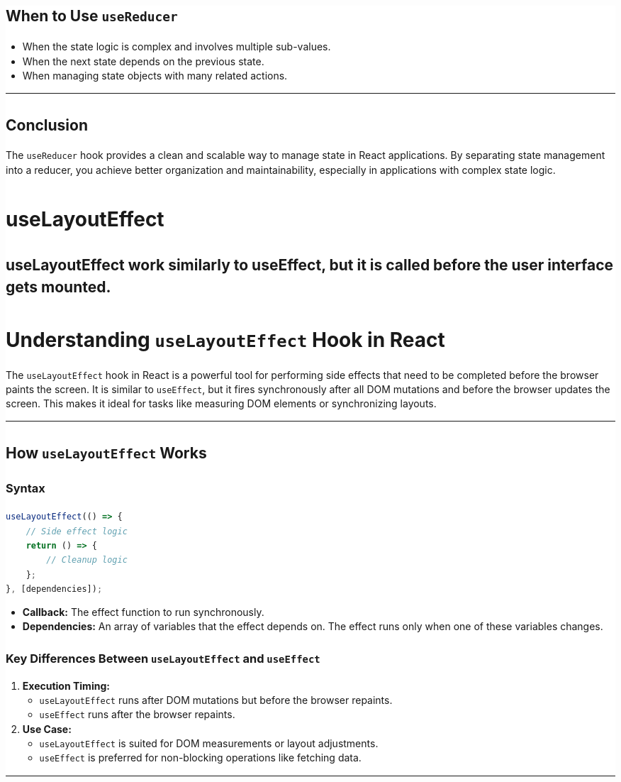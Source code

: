 
## When to Use `useReducer`
- When the state logic is complex and involves multiple sub-values.
- When the next state depends on the previous state.
- When managing state objects with many related actions.

---

## Conclusion
The `useReducer` hook provides a clean and scalable way to manage state in React applications. By separating state management into a reducer, you achieve better organization and maintainability, especially in applications with complex state logic.

# useLayoutEffect

## useLayoutEffect work similarly to useEffect, but it is called before the user interface gets mounted.

# Understanding `useLayoutEffect` Hook in React

The `useLayoutEffect` hook in React is a powerful tool for performing side effects that need to be completed before the browser paints the screen. It is similar to `useEffect`, but it fires synchronously after all DOM mutations and before the browser updates the screen. This makes it ideal for tasks like measuring DOM elements or synchronizing layouts.

---

## How `useLayoutEffect` Works

### Syntax
```javascript
useLayoutEffect(() => {
    // Side effect logic
    return () => {
        // Cleanup logic
    };
}, [dependencies]);
```
- **Callback:** The effect function to run synchronously.
- **Dependencies:** An array of variables that the effect depends on. The effect runs only when one of these variables changes.

### Key Differences Between `useLayoutEffect` and `useEffect`
1. **Execution Timing:**
   - `useLayoutEffect` runs after DOM mutations but before the browser repaints.
   - `useEffect` runs after the browser repaints.
2. **Use Case:**
   - `useLayoutEffect` is suited for DOM measurements or layout adjustments.
   - `useEffect` is preferred for non-blocking operations like fetching data.

---